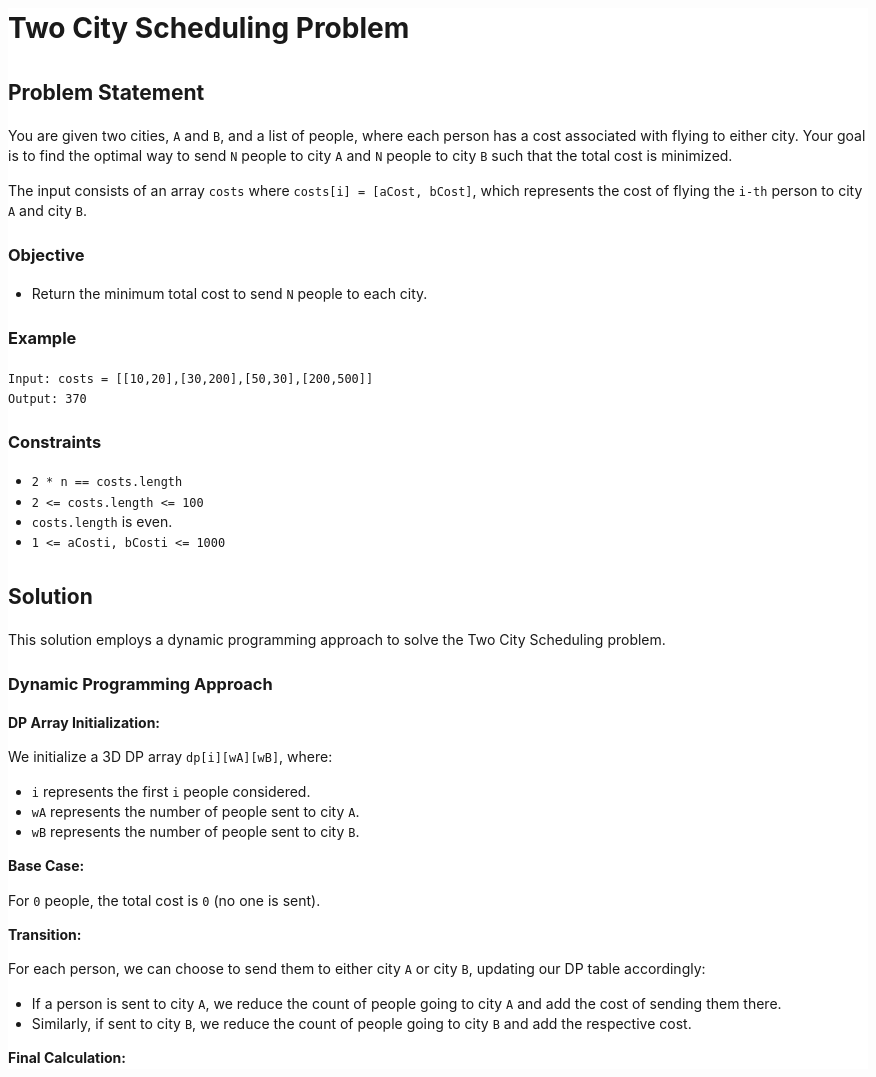 # Two City Scheduling Problem

## Problem Statement
You are given two cities, `A` and `B`, and a list of people, where each person has a cost associated with flying to either city. Your goal is to find the optimal way to send `N` people to city `A` and `N` people to city `B` such that the total cost is minimized.

The input consists of an array `costs` where `costs[i] = [aCost, bCost]`, which represents the cost of flying the `i-th` person to city `A` and city `B`. 

### Objective
- Return the minimum total cost to send `N` people to each city.

### Example
```plaintext
Input: costs = [[10,20],[30,200],[50,30],[200,500]]
Output: 370
```


### Constraints
- `2 * n == costs.length`
- `2 <= costs.length <= 100`
- `costs.length` is even.
- `1 <= aCosti, bCosti <= 1000`

## Solution
This solution employs a dynamic programming approach to solve the Two City Scheduling problem.

### Dynamic Programming Approach

**DP Array Initialization:**

We initialize a 3D DP array `dp[i][wA][wB]`, where:
- `i` represents the first `i` people considered.
- `wA` represents the number of people sent to city `A`.
- `wB` represents the number of people sent to city `B`.

**Base Case:**

For `0` people, the total cost is `0` (no one is sent).

**Transition:**

For each person, we can choose to send them to either city `A` or city `B`, updating our DP table accordingly:
- If a person is sent to city `A`, we reduce the count of people going to city `A` and add the cost of sending them there.
- Similarly, if sent to city `B`, we reduce the count of people going to city `B` and add the respective cost.

**Final Calculation:**
